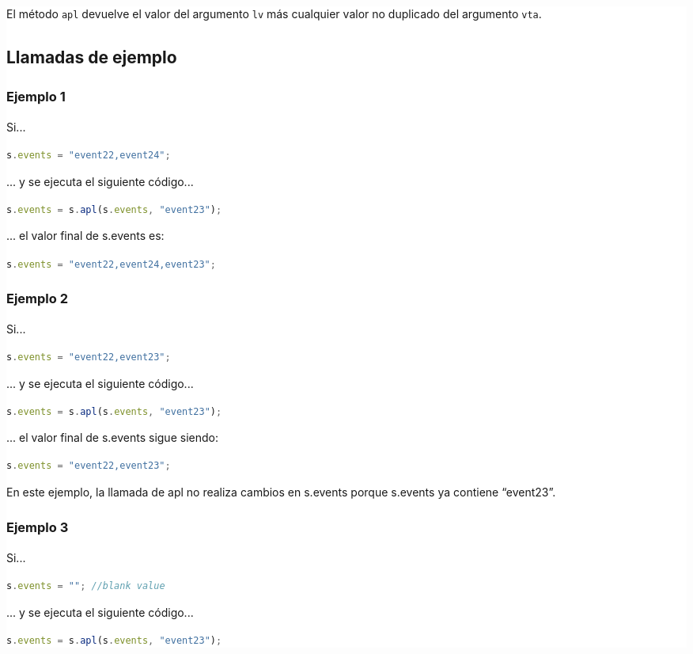 El método `apl` devuelve el valor del argumento `lv` más cualquier valor no duplicado del argumento `vta`.

## Llamadas de ejemplo

### Ejemplo 1

Si...

```js
s.events = "event22,event24";
```

... y se ejecuta el siguiente código...

```js
s.events = s.apl(s.events, "event23");
```

... el valor final de s.events es:

```js
s.events = "event22,event24,event23";
```

### Ejemplo 2

Si...

```js
s.events = "event22,event23";
```

... y se ejecuta el siguiente código...

```js
s.events = s.apl(s.events, "event23");
```

... el valor final de s.events sigue siendo:

```js
s.events = "event22,event23";
```

En este ejemplo, la llamada de apl no realiza cambios en s.events porque s.events ya contiene “event23”.

### Ejemplo 3

Si...

```js
s.events = ""; //blank value
```

... y se ejecuta el siguiente código...

```js
s.events = s.apl(s.events, "event23");
```
